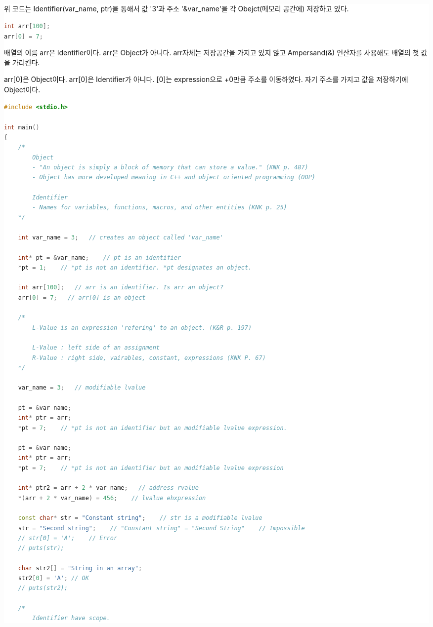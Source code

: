 위 코드는 Identifier(var_name, ptr)을 통해서 값 '3'과 주소 '&var_name'을 각 Obejct(메모리 공간에) 저장하고 있다.  

```cpp
int arr[100];
arr[0] = 7;
```  

배열의 이름 arr은 Identifier이다. arr은 Object가 아니다. arr자체는 저장공간을 가지고 있지 않고 Ampersand(&) 연산자를 사용해도 배열의 첫 값을 가리킨다.  

arr[0]은 Object이다. arr[0]은 Identifier가 아니다. [0]는 expression으로 +0만큼 주소를 이동하였다. 자기 주소를 가지고 값을 저장하기에 Object이다.  

```cpp
#include <stdio.h>

int main()
{
    /*
        Object
        - "An object is simply a block of memory that can store a value." (KNK p. 487)
        - Object has more developed meaning in C++ and object oriented programming (OOP)
        
        Identifier
        - Names for variables, functions, macros, and other entities (KNK p. 25)
    */
    
    int var_name = 3;   // creates an object called 'var_name'
    
    int* pt = &var_name;    // pt is an identifier
    *pt = 1;    // *pt is not an identifier. *pt designates an object.
    
    int arr[100];   // arr is an identifier. Is arr an object?
    arr[0] = 7;   // arr[0] is an object
    
    /*
        L-Value is an expression 'refering' to an object. (K&R p. 197)
        
        L-Value : left side of an assignment
        R-Value : right side, vairables, constant, expressions (KNK P. 67)
    */
    
    var_name = 3;   // modifiable lvalue
    
    pt = &var_name;
    int* ptr = arr;
    *pt = 7;    // *pt is not an identifier but an modifiable lvalue expression.
    
    pt = &var_name;
    int* ptr = arr;
    *pt = 7;    // *pt is not an identifier but an modifiable lvalue expression
    
    int* ptr2 = arr + 2 * var_name;   // address rvalue
    *(arr + 2 * var_name) = 456;    // lvalue ehxpression
    
    const char* str = "Constant string";    // str is a modifiable lvalue
    str = "Second string";    // "Constant string" = "Second String"    // Impossible
    // str[0] = 'A';    // Error
    // puts(str);
    
    char str2[] = "String in an array";
    str2[0] = 'A'; // OK
    // puts(str2);
    
    /*
        Identifier have scope.
```